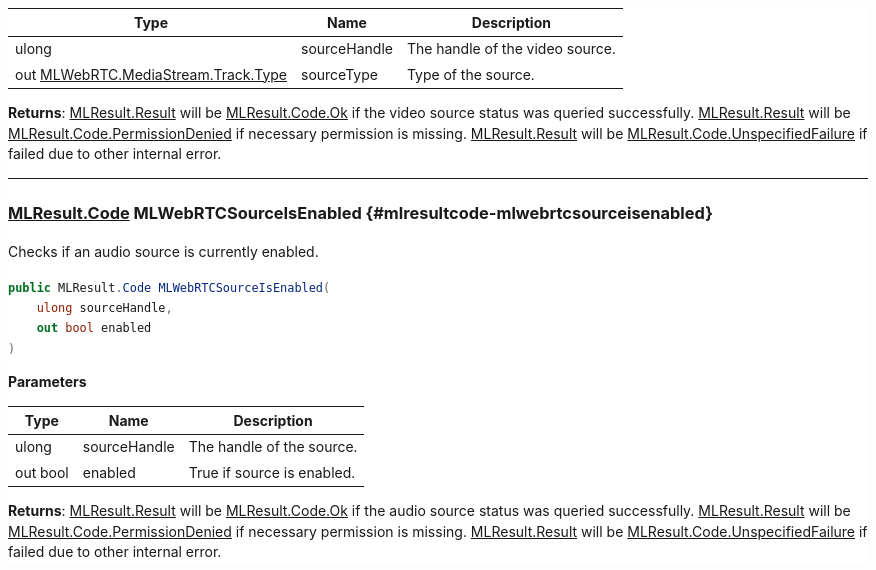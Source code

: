 | Type | Name  | Description  | 
|--|--|--|
| ulong |sourceHandle|The handle of the video source.|
| out [MLWebRTC.MediaStream.Track.Type](/unity-api/api/UnityEngine.XR.MagicLeap/MLWebRTC/MediaStream/UnityEngine.XR.MagicLeap.MLWebRTC.MediaStream.Track.md#enums-type) |sourceType|Type of the source.|






**Returns**: [MLResult.Result](/unity-api/api/UnityEngine.XR.MagicLeap/UnityEngine.XR.MagicLeap.MLResult.md#readonly--result) will be  [MLResult.Code.Ok](/unity-api/api/UnityEngine.XR.MagicLeap/UnityEngine.XR.MagicLeap.MLResult.md#enums-ok)  if the video source status was queried successfully. [MLResult.Result](/unity-api/api/UnityEngine.XR.MagicLeap/UnityEngine.XR.MagicLeap.MLResult.md#readonly--result) will be  [MLResult.Code.PermissionDenied](/unity-api/api/UnityEngine.XR.MagicLeap/UnityEngine.XR.MagicLeap.MLResult.md#enums-permissiondenied)  if necessary permission is missing. [MLResult.Result](/unity-api/api/UnityEngine.XR.MagicLeap/UnityEngine.XR.MagicLeap.MLResult.md#readonly--result) will be  [MLResult.Code.UnspecifiedFailure](/unity-api/api/UnityEngine.XR.MagicLeap/UnityEngine.XR.MagicLeap.MLResult.md#enums-unspecifiedfailure)  if failed due to other internal error. 



-----------

### [MLResult.Code](/unity-api/api/UnityEngine.XR.MagicLeap/UnityEngine.XR.MagicLeap.MLResult.md#enums-code) MLWebRTCSourceIsEnabled {#mlresultcode-mlwebrtcsourceisenabled}

Checks if an audio source is currently enabled. 

```csharp
public MLResult.Code MLWebRTCSourceIsEnabled(
    ulong sourceHandle,
    out bool enabled
)
```


**Parameters**

| Type | Name  | Description  | 
|--|--|--|
| ulong |sourceHandle|The handle of the source.|
| out bool |enabled|True if source is enabled.|






**Returns**: [MLResult.Result](/unity-api/api/UnityEngine.XR.MagicLeap/UnityEngine.XR.MagicLeap.MLResult.md#readonly--result) will be  [MLResult.Code.Ok](/unity-api/api/UnityEngine.XR.MagicLeap/UnityEngine.XR.MagicLeap.MLResult.md#enums-ok)  if the audio source status was queried successfully. [MLResult.Result](/unity-api/api/UnityEngine.XR.MagicLeap/UnityEngine.XR.MagicLeap.MLResult.md#readonly--result) will be  [MLResult.Code.PermissionDenied](/unity-api/api/UnityEngine.XR.MagicLeap/UnityEngine.XR.MagicLeap.MLResult.md#enums-permissiondenied)  if necessary permission is missing. [MLResult.Result](/unity-api/api/UnityEngine.XR.MagicLeap/UnityEngine.XR.MagicLeap.MLResult.md#readonly--result) will be  [MLResult.Code.UnspecifiedFailure](/unity-api/api/UnityEngine.XR.MagicLeap/UnityEngine.XR.MagicLeap.MLResult.md#enums-unspecifiedfailure)  if failed due to other internal error. 
